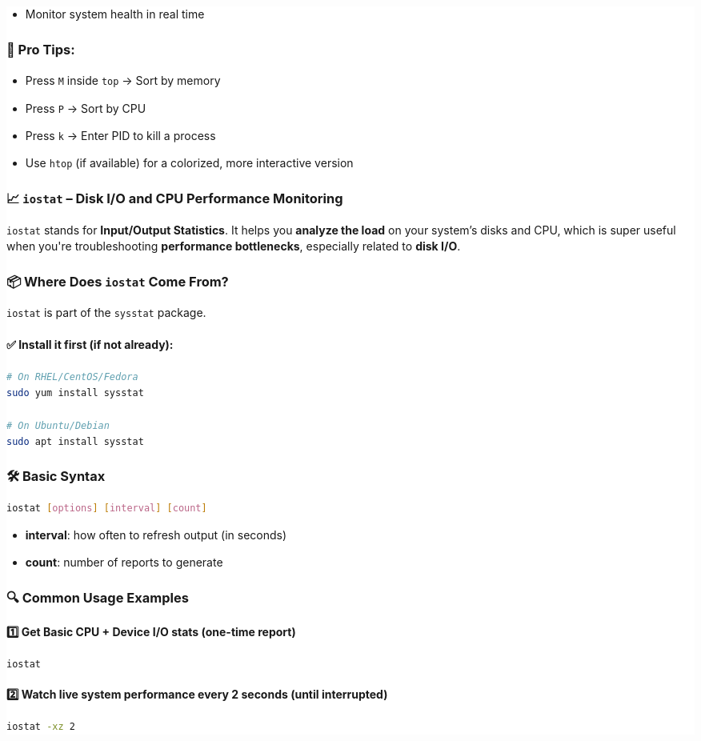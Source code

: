 * Monitor system health in real time
    

### 🔧 Pro Tips:

* Press `M` inside `top` → Sort by memory
    
* Press `P` → Sort by CPU
    
* Press `k` → Enter PID to kill a process
    
* Use `htop` (if available) for a colorized, more interactive version
    

### 📈 `iostat` – Disk I/O and CPU Performance Monitoring

`iostat` stands for **Input/Output Statistics**. It helps you **analyze the load** on your system’s disks and CPU, which is super useful when you're troubleshooting **performance bottlenecks**, especially related to **disk I/O**.

### 📦 Where Does `iostat` Come From?

`iostat` is part of the `sysstat` package.

#### ✅ Install it first (if not already):

```bash
# On RHEL/CentOS/Fedora
sudo yum install sysstat

# On Ubuntu/Debian
sudo apt install sysstat
```

### 🛠️ Basic Syntax

```bash
iostat [options] [interval] [count]
```

* **interval**: how often to refresh output (in seconds)
    
* **count**: number of reports to generate
    

### 🔍 Common Usage Examples

#### 1️⃣ Get Basic CPU + Device I/O stats (one-time report)

```bash
iostat
```

#### 2️⃣ Watch live system performance every 2 seconds (until interrupted)

```bash
iostat -xz 2
```
